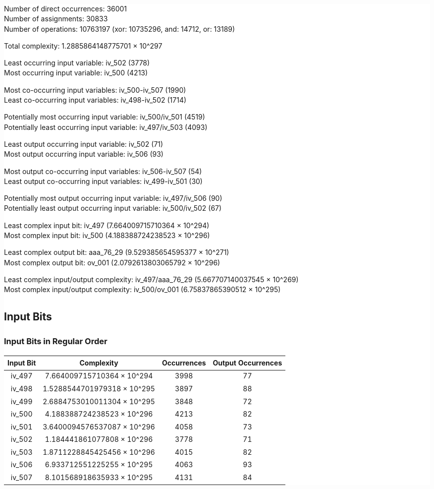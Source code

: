Number of direct occurrences: 36001  
Number of assignments: 30833  
Number of operations: 10763197
(xor: 10735296,
and: 14712,
or: 13189)

Total complexity: 1.2885864148775701 × 10^297

Least occurring input variable: iv_502 (3778)  
Most occurring input variable: iv_500 (4213)

Most co-occurring input variables: iv_500-iv_507 (1990)  
Least co-occurring input variables: iv_498-iv_502 (1714)

Potentially most occurring input variable: iv_500/iv_501 (4519)  
Potentially least occurring input variable: iv_497/iv_503 (4093)

Least output occurring input variable: iv_502 (71)  
Most output occurring input variable: iv_506 (93)

Most output co-occurring input variables: iv_506-iv_507 (54)  
Least output co-occurring input variables: iv_499-iv_501 (30)

Potentially most output occurring input variable: iv_497/iv_506 (90)  
Potentially least output occurring input variable: iv_500/iv_502 (67)

Least complex input bit: iv_497 (7.664009715710364 × 10^294)  
Most complex input bit: iv_500 (4.188388724238523 × 10^296)

Least complex output bit: aaa_76_29 (9.529385654595377 × 10^271)  
Most complex output bit: ov_001 (2.0792613803065792 × 10^296)

Least complex input/output complexity: iv_497/aaa_76_29 (5.667707140037545 × 10^269)  
Most complex input/output complexity: iv_500/ov_001 (6.75837865390512 × 10^295)

## Input Bits

### Input Bits in Regular Order

| Input Bit | Complexity | Occurrences | Output Occurrences |
|:---------:|:----------:|:-----------:|:------------------:|
| iv_497 | 7.664009715710364 × 10^294 | 3998 | 77 |
| iv_498 | 1.5288544701979318 × 10^295 | 3897 | 88 |
| iv_499 | 2.6884753010011304 × 10^295 | 3848 | 72 |
| iv_500 | 4.188388724238523 × 10^296 | 4213 | 82 |
| iv_501 | 3.6400094576537087 × 10^296 | 4058 | 73 |
| iv_502 | 1.184441861077808 × 10^296 | 3778 | 71 |
| iv_503 | 1.8711228845425456 × 10^296 | 4015 | 82 |
| iv_506 | 6.933712551225255 × 10^295 | 4063 | 93 |
| iv_507 | 8.101568918635933 × 10^295 | 4131 | 84 |
